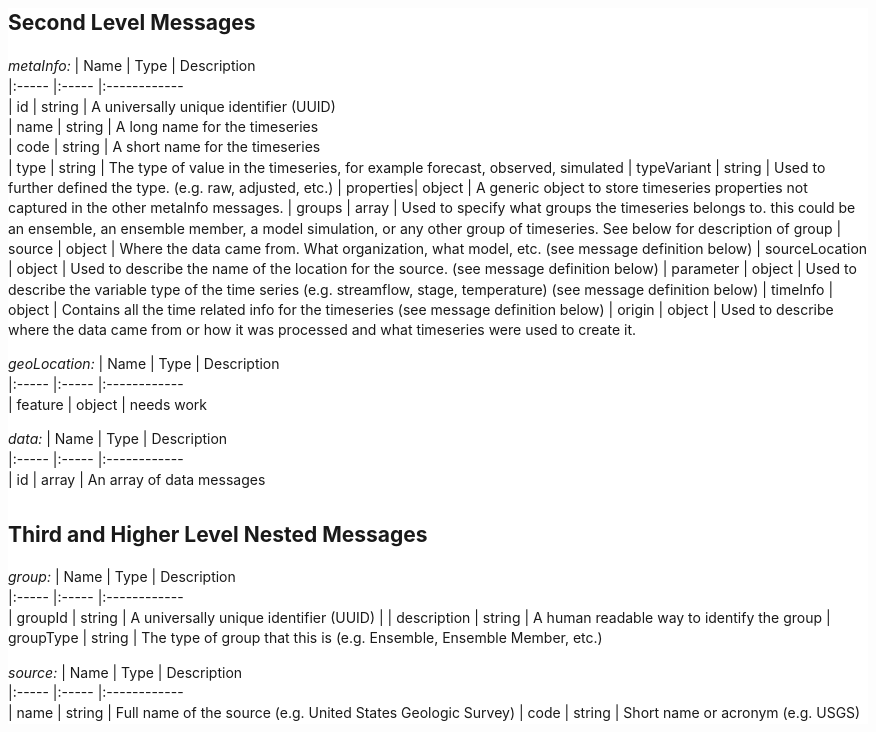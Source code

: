 ## Second Level Messages
_metaInfo:_
| Name      | Type      |    Description                            
|:-----     |:-----     |:------------                              
| id        | string    | A universally unique identifier (UUID)    
| name      | string    | A long name for the timeseries           
| code      | string    | A short name for the timeseries           
| type      | string    | The type of value in the timeseries, for example forecast, observed, simulated
| typeVariant | string | Used to further defined the type.  (e.g. raw, adjusted, etc.)
| properties| object    | A generic object to store timeseries properties not captured in the other metaInfo messages.
| groups    | array    | Used to specify what groups the timeseries belongs to.  this could be an ensemble, an ensemble member, a model simulation, or any other group of timeseries.  See below for description of group
| source    | object    | Where the data came from.  What organization, what model, etc. (see message definition below)
| sourceLocation | object | Used to describe the name of the location for the source. (see message definition below)
| parameter | object | Used to describe the variable type of the time series (e.g. streamflow, stage, temperature) (see message definition below)
| timeInfo | object | Contains all the time related info for the timeseries (see message definition below)
| origin | object | Used to describe where the data came from or how it was processed and what timeseries were used to create it.

_geoLocation:_
| Name      | Type      |    Description                            
|:-----     |:-----     |:------------                              
| feature   | object    | needs work

_data:_
| Name      | Type      |    Description                            
|:-----     |:-----     |:------------                              
| id        | array     | An array of data messages

## Third and Higher Level Nested Messages
_group:_
| Name      | Type      |    Description                            
|:-----     |:-----     |:------------                              
| groupId       | string | A universally unique identifier (UUID)    |
| description   | string | A human readable way to identify the group
| groupType | string | The type of group that this is (e.g. Ensemble, Ensemble Member, etc.)

_source:_
| Name      | Type      |    Description                            
|:-----     |:-----     |:------------                              
| name | string | Full name of the source (e.g. United States Geologic Survey)
| code | string | Short name or acronym (e.g. USGS)

